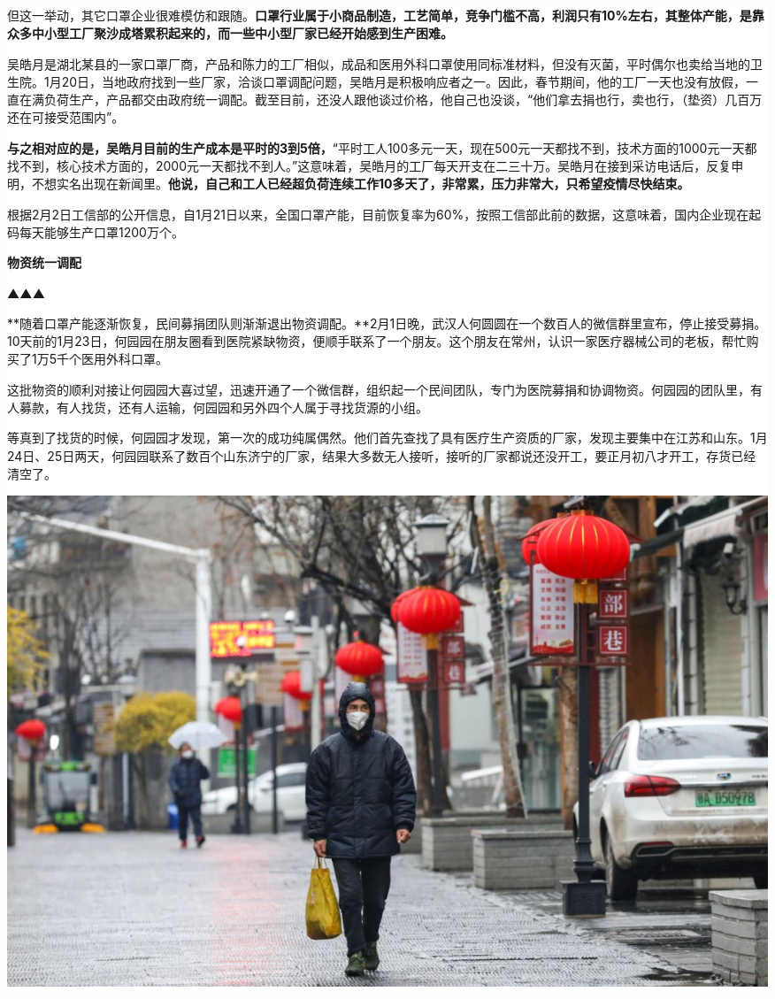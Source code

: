 但这一举动，其它口罩企业很难模仿和跟随。**口罩行业属于小商品制造，工艺简单，竞争门槛不高，利润只有10%左右，其整体产能，是靠众多中小型工厂聚沙成塔累积起来的，而一些中小型厂家已经开始感到生产困难。**  

吴皓月是湖北某县的一家口罩厂商，产品和陈力的工厂相似，成品和医用外科口罩使用同标准材料，但没有灭菌，平时偶尔也卖给当地的卫生院。1月20日，当地政府找到一些厂家，洽谈口罩调配问题，吴皓月是积极响应者之一。因此，春节期间，他的工厂一天也没有放假，一直在满负荷生产，产品都交由政府统一调配。截至目前，还没人跟他谈过价格，他自己也没谈，“他们拿去捐也行，卖也行，（垫资）几百万还在可接受范围内”。

**与之相对应的是，吴皓月目前的生产成本是平时的3到5倍，**“平时工人100多元一天，现在500元一天都找不到，技术方面的1000元一天都找不到，核心技术方面的，2000元一天都找不到人。”这意味着，吴皓月的工厂每天开支在二三十万。吴皓月在接到采访电话后，反复申明，不想实名出现在新闻里。**他说，自己和工人已经超负荷连续工作10多天了，非常累，压力非常大，只希望疫情尽快结束。**

根据2月2日工信部的公开信息，自1月21日以来，全国口罩产能，目前恢复率为60%，按照工信部此前的数据，这意味着，国内企业现在起码每天能够生产口罩1200万个。

  

**物资统一调配**

  

  

▲▲▲

**随着口罩产能逐渐恢复，民间募捐团队则渐渐退出物资调配。**2月1日晚，武汉人何圆圆在一个数百人的微信群里宣布，停止接受募捐。10天前的1月23日，何园园在朋友圈看到医院紧缺物资，便顺手联系了一个朋友。这个朋友在常州，认识一家医疗器械公司的老板，帮忙购买了1万5千个医用外科口罩。

这批物资的顺利对接让何园园大喜过望，迅速开通了一个微信群，组织起一个民间团队，专门为医院募捐和协调物资。何园园的团队里，有人募款，有人找货，还有人运输，何园园和另外四个人属于寻找货源的小组。

等真到了找货的时候，何园园才发现，第一次的成功纯属偶然。他们首先查找了具有医疗生产资质的厂家，发现主要集中在江苏和山东。1月24日、25日两天，何园园联系了数百个山东济宁的厂家，结果大多数无人接听，接听的厂家都说还没开工，要正月初八才开工，存货已经清空了。  

![](/images/post/501050f0948317762d00edb43c309f98.jpg)
